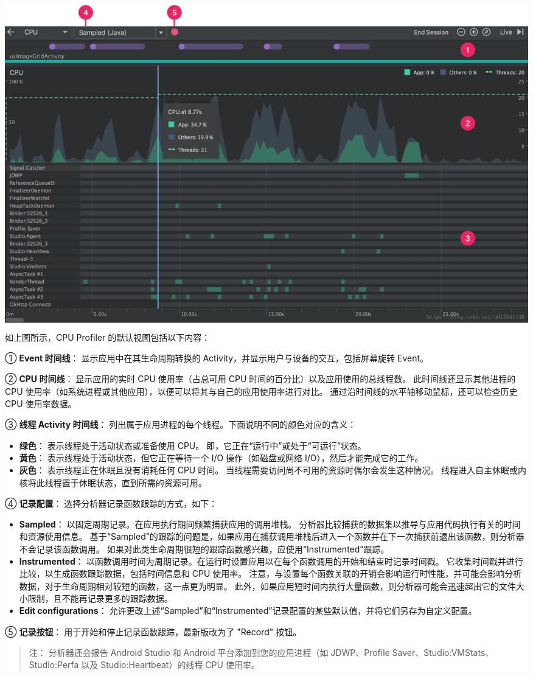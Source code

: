 <div align="center" >
   <img src="AndroidProfile_2.png" width = "1200"  align="center" />
</div>

如上图所示，CPU Profiler 的默认视图包括以下内容：

① **Event 时间线**： 显示应用中在其生命周期转换的 Activity，并显示用户与设备的交互，包括屏幕旋转 Event。

② **CPU 时间线**： 显示应用的实时 CPU 使用率（占总可用 CPU 时间的百分比）以及应用使用的总线程数。 此时间线还显示其他进程的 CPU 使用率（如系统进程或其他应用），以便可以将其与自己的应用使用率进行对比。 通过沿时间线的水平轴移动鼠标，还可以检查历史 CPU 使用率数据。

③ **线程 Activity 时间线**： 列出属于应用进程的每个线程。下面说明不同的颜色对应的含义：

 - **绿色**： 表示线程处于活动状态或准备使用 CPU。 即，它正在“运行中”或处于“可运行”状态。
 - **黄色**： 表示线程处于活动状态，但它正在等待一个 I/O 操作（如磁盘或网络 I/O），然后才能完成它的工作。
 - **灰色**： 表示线程正在休眠且没有消耗任何 CPU 时间。 当线程需要访问尚不可用的资源时偶尔会发生这种情况。 线程进入自主休眠或内核将此线程置于休眠状态，直到所需的资源可用。
 
④ **记录配置**： 选择分析器记录函数跟踪的方式，如下：

 - **Sampled**： 以固定周期记录。在应用执行期间频繁捕获应用的调用堆栈。 分析器比较捕获的数据集以推导与应用代码执行有关的时间和资源使用信息。 基于“Sampled”的跟踪的问题是，如果应用在捕获调用堆栈后进入一个函数并在下一次捕获前退出该函数，则分析器不会记录该函数调用。 如果对此类生命周期很短的跟踪函数感兴趣，应使用“Instrumented”跟踪。
 - **Instrumented**： 以函数调用时间为周期记录。在运行时设置应用以在每个函数调用的开始和结束时记录时间戳。 它收集时间戳并进行比较，以生成函数跟踪数据，包括时间信息和 CPU 使用率。 注意，与设置每个函数关联的开销会影响运行时性能，并可能会影响分析数据，对于生命周期相对较短的函数，这一点更为明显。 此外，如果应用短时间内执行大量函数，则分析器可能会迅速超出它的文件大小限制，且不能再记录更多的跟踪数据。
 - **Edit configurations**： 允许更改上述“Sampled”和“Instrumented”记录配置的某些默认值，并将它们另存为自定义配置。

⑤ **记录按钮**： 用于开始和停止记录函数跟踪，最新版改为了 "Record" 按钮。

> 注： 分析器还会报告 Android Studio 和 Android 平台添加到您的应用进程（如 JDWP、Profile Saver、Studio:VMStats、Studio:Perfa 以及 Studio:Heartbeat）的线程 CPU 使用率。

